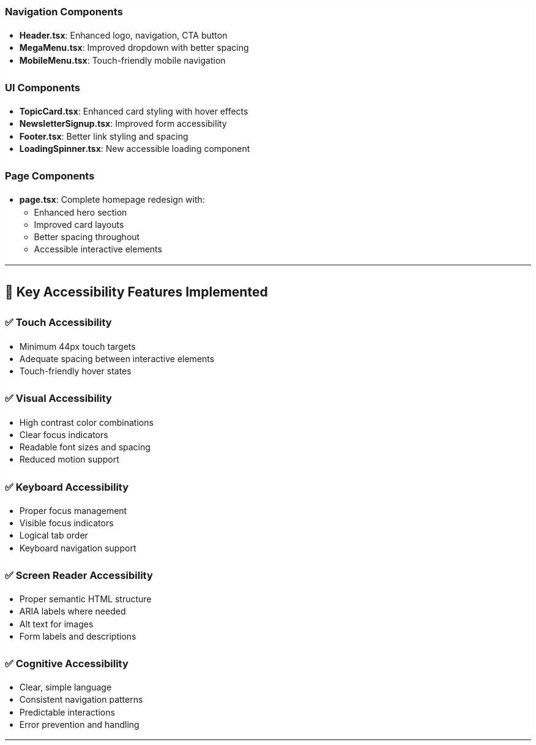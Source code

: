 ### **Navigation Components**
- **Header.tsx**: Enhanced logo, navigation, CTA button
- **MegaMenu.tsx**: Improved dropdown with better spacing
- **MobileMenu.tsx**: Touch-friendly mobile navigation

### **UI Components**
- **TopicCard.tsx**: Enhanced card styling with hover effects
- **NewsletterSignup.tsx**: Improved form accessibility
- **Footer.tsx**: Better link styling and spacing
- **LoadingSpinner.tsx**: New accessible loading component

### **Page Components**
- **page.tsx**: Complete homepage redesign with:
  - Enhanced hero section
  - Improved card layouts
  - Better spacing throughout
  - Accessible interactive elements

---

## 🎯 **Key Accessibility Features Implemented**

### **✅ Touch Accessibility**
- Minimum 44px touch targets
- Adequate spacing between interactive elements
- Touch-friendly hover states

### **✅ Visual Accessibility**
- High contrast color combinations
- Clear focus indicators
- Readable font sizes and spacing
- Reduced motion support

### **✅ Keyboard Accessibility**
- Proper focus management
- Visible focus indicators
- Logical tab order
- Keyboard navigation support

### **✅ Screen Reader Accessibility**
- Proper semantic HTML structure
- ARIA labels where needed
- Alt text for images
- Form labels and descriptions

### **✅ Cognitive Accessibility**
- Clear, simple language
- Consistent navigation patterns
- Predictable interactions
- Error prevention and handling

---